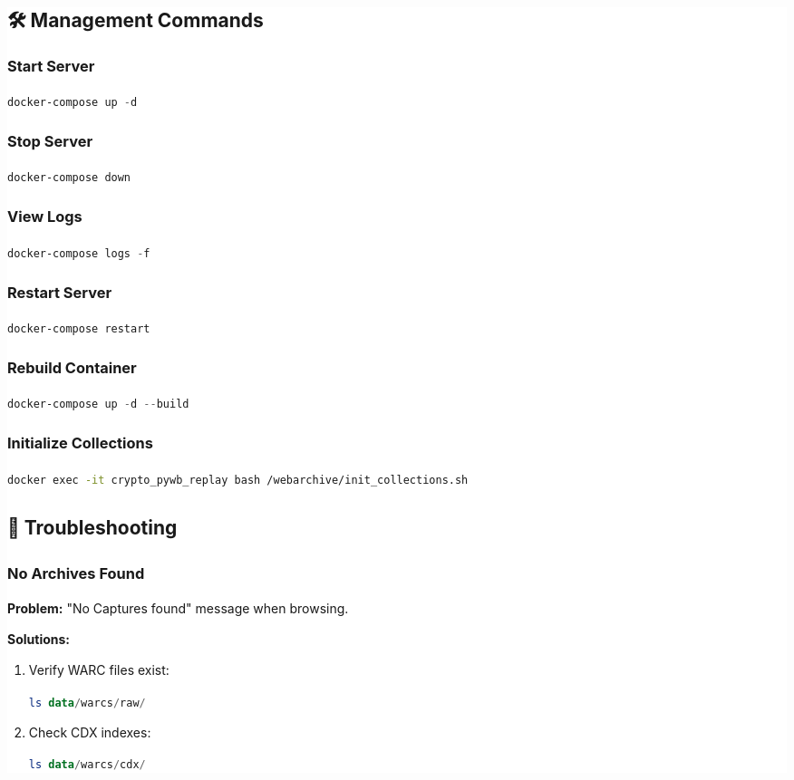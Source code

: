 ## 🛠️ Management Commands

### Start Server

```powershell
docker-compose up -d
```

### Stop Server

```powershell
docker-compose down
```

### View Logs

```powershell
docker-compose logs -f
```

### Restart Server

```powershell
docker-compose restart
```

### Rebuild Container

```powershell
docker-compose up -d --build
```

### Initialize Collections

```bash
docker exec -it crypto_pywb_replay bash /webarchive/init_collections.sh
```

## 🔧 Troubleshooting

### No Archives Found

**Problem:** "No Captures found" message when browsing.

**Solutions:**
1. Verify WARC files exist:
   ```powershell
   ls data/warcs/raw/
   ```

2. Check CDX indexes:
   ```powershell
   ls data/warcs/cdx/
   ```
